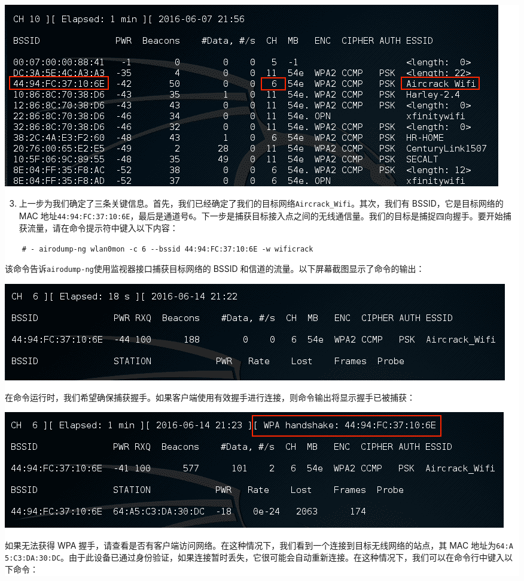 ![](img/99fc1e78-500b-4e63-987b-3b67631702b3.png)

3.  上一步为我们确定了三条关键信息。首先，我们已经确定了我们的目标网络`Aircrack_Wifi`。其次，我们有 BSSID，它是目标网络的 MAC 地址`44:94:FC:37:10:6E`，最后是通道号`6`。下一步是捕获目标接入点之间的无线通信量。我们的目标是捕捉四向握手。要开始捕获流量，请在命令提示符中键入以下内容：

```
    # - airodump-ng wlan0mon -c 6 --bssid 44:94:FC:37:10:6E -w wificrack  
```

该命令告诉`airodump-ng`使用监视器接口捕获目标网络的 BSSID 和信道的流量。以下屏幕截图显示了命令的输出：

![](img/ff3bbc97-b086-4c61-bb2d-b5ad833199cb.png)

在命令运行时，我们希望确保捕获握手。如果客户端使用有效握手进行连接，则命令输出将显示握手已被捕获：

![](img/ab123482-4e71-47ee-9664-d06555dea13b.png)

如果无法获得 WPA 握手，请查看是否有客户端访问网络。在这种情况下，我们看到一个连接到目标无线网络的站点，其 MAC 地址为`64:A5:C3:DA:30:DC`。由于此设备已通过身份验证，如果连接暂时丢失，它很可能会自动重新连接。在这种情况下，我们可以在命令行中键入以下命令：
